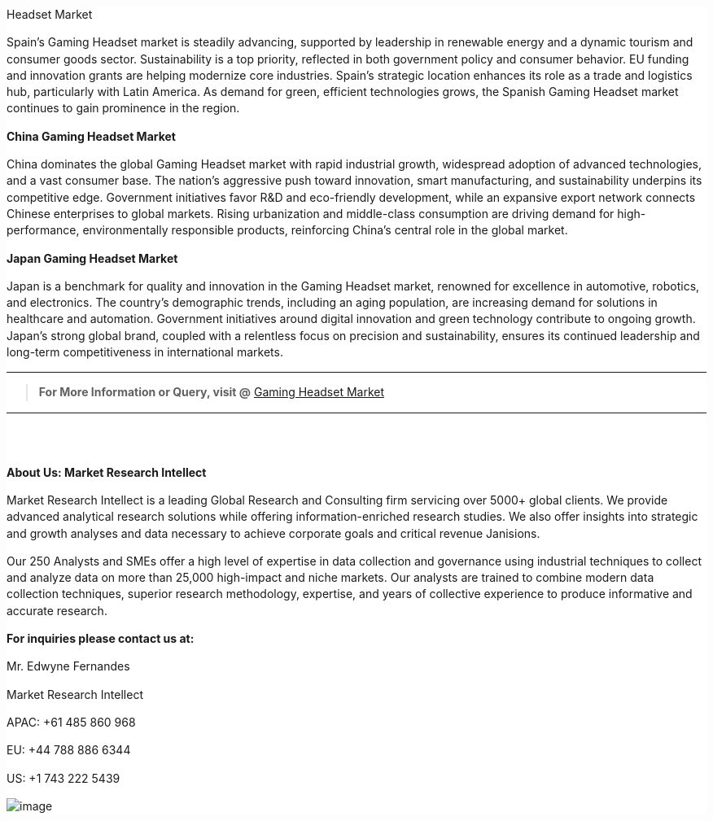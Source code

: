 Headset Market</strong></p><p class="" data-start="4424" data-end="4975">Spain&rsquo;s Gaming Headset market is steadily advancing, supported by leadership in renewable energy and a dynamic tourism and consumer goods sector. Sustainability is a top priority, reflected in both government policy and consumer behavior. EU funding and innovation grants are helping modernize core industries. Spain&rsquo;s strategic location enhances its role as a trade and logistics hub, particularly with Latin America. As demand for green, efficient technologies grows, the Spanish Gaming Headset market continues to gain prominence in the region.</p><p class="" data-start="4977" data-end="5589"><strong data-start="4977" data-end="4998">China Gaming Headset Market</strong></p><p class="" data-start="4977" data-end="5589">China dominates the global Gaming Headset market with rapid industrial growth, widespread adoption of advanced technologies, and a vast consumer base. The nation&rsquo;s aggressive push toward innovation, smart manufacturing, and sustainability underpins its competitive edge. Government initiatives favor R&amp;D and eco-friendly development, while an expansive export network connects Chinese enterprises to global markets. Rising urbanization and middle-class consumption are driving demand for high-performance, environmentally responsible products, reinforcing China&rsquo;s central role in the global market.</p><p class="" data-start="5591" data-end="6162"><strong data-start="5591" data-end="5612">Japan Gaming Headset Market</strong></p><p class="" data-start="5591" data-end="6162">Japan is a benchmark for quality and innovation in the Gaming Headset market, renowned for excellence in automotive, robotics, and electronics. The country&rsquo;s demographic trends, including an aging population, are increasing demand for solutions in healthcare and automation. Government initiatives around digital innovation and green technology contribute to ongoing growth. Japan&rsquo;s strong global brand, coupled with a relentless focus on precision and sustainability, ensures its continued leadership and long-term competitiveness in international markets.</p><hr /><blockquote><p><span class="font-[700]"><strong>For More Information or Query, visit&nbsp;@</strong>&nbsp;</span><span class="font-[700]"><a href="https://www.marketresearchintellect.com/product/global-gaming-headset-market-size-and-forecast/?utm_source=Linkedin&utm_medium=019" target="_blank" data-tracking-control-name="article-ssr-frontend-pulse_little-text-block" data-tracking-will-navigate="" data-test-link="">Gaming Headset Market</a></span></p></blockquote><hr /><h3>&nbsp;</h3><p><strong><span class="font-[700]">About Us: Market Research Intellect</span></strong></p><p><span class="">Market Research Intellect is a leading Global Research and Consulting firm servicing over 5000+ global clients. We provide advanced analytical research solutions while offering information-enriched research studies.&nbsp;</span>We also offer insights into strategic and growth analyses and data necessary to achieve corporate goals and critical revenue Janisions.</p><p><span class="">Our 250 Analysts and SMEs offer a high level of expertise in data collection and governance using industrial techniques to collect and analyze data on more than 25,000 high-impact and niche markets. Our analysts are trained to combine modern data collection techniques, superior research methodology, expertise, and years of collective experience to produce informative and accurate research.</span></p><p><strong>For inquiries please contact us at:</strong></p><p>Mr. Edwyne Fernandes</p><p>Market Research Intellect</p><p>APAC: +61 485 860 968</p><p>EU: +44 788 886 6344</p><p>US: +1 743 222 5439</p>
![image](https://github.com/user-attachments/assets/401cb581-55f1-4158-83f6-1ddafaeac4d0)
